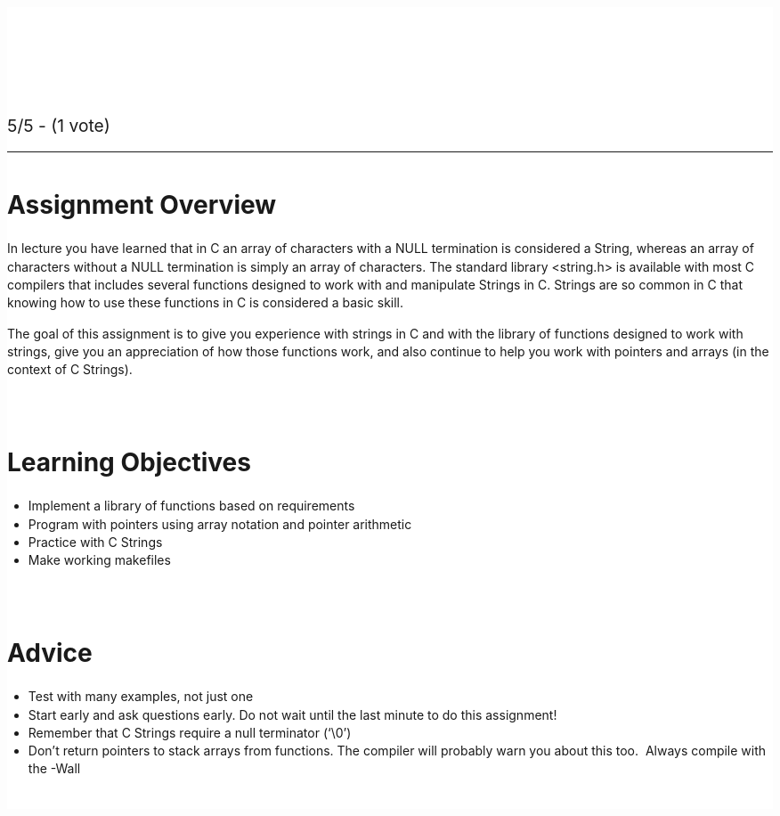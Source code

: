 <div class="kksr-stars-active" style="width: 138px;">
            <div class="kksr-star" style="padding-right: 4px">


<div class="kksr-icon" style="width: 24px; height: 24px;"></div>
        </div>
            <div class="kksr-star" style="padding-right: 4px">


<div class="kksr-icon" style="width: 24px; height: 24px;"></div>
        </div>
            <div class="kksr-star" style="padding-right: 4px">


<div class="kksr-icon" style="width: 24px; height: 24px;"></div>
        </div>
            <div class="kksr-star" style="padding-right: 4px">


<div class="kksr-icon" style="width: 24px; height: 24px;"></div>
        </div>
            <div class="kksr-star" style="padding-right: 4px">


<div class="kksr-icon" style="width: 24px; height: 24px;"></div>
        </div>
    </div>
</div>


<div class="kksr-legend" style="font-size: 19.2px;">
            5/5 - (1 vote)    </div>
    </div>
<hr>
<h1>Assignment Overview</h1>
In lecture you have learned that in C an array of characters with a NULL termination is considered a String, whereas an array of characters without a NULL termination is simply an array of characters. The standard library &lt;string.h&gt; is available with most C compilers that includes several functions designed to work with and manipulate Strings in C. Strings are so common in C that knowing how to use these functions in C is considered a basic skill.

The goal of this assignment is to give you experience with strings in C and with the library of functions designed to work with strings, give you an appreciation of how those functions work, and also continue to help you work with pointers and arrays (in the context of C Strings).

&nbsp;

<h1>Learning Objectives</h1>
<ul>
<li>Implement a library of functions based on requirements</li>
<li>Program with pointers using array notation and pointer arithmetic</li>
<li>Practice with C Strings</li>
<li>Make working makefiles</li>
</ul>
&nbsp;

<h1>Advice</h1>
<ul>
<li>Test with many examples, not just one</li>
<li>Start early and ask questions early. Do not wait until the last minute to do this assignment!</li>
<li>Remember that C Strings require a null terminator (‘\0’)</li>
<li>Don’t return pointers to stack arrays from functions. The compiler will probably warn you about this too.&nbsp; Always compile with the -Wall</li>
</ul>
&nbsp;
